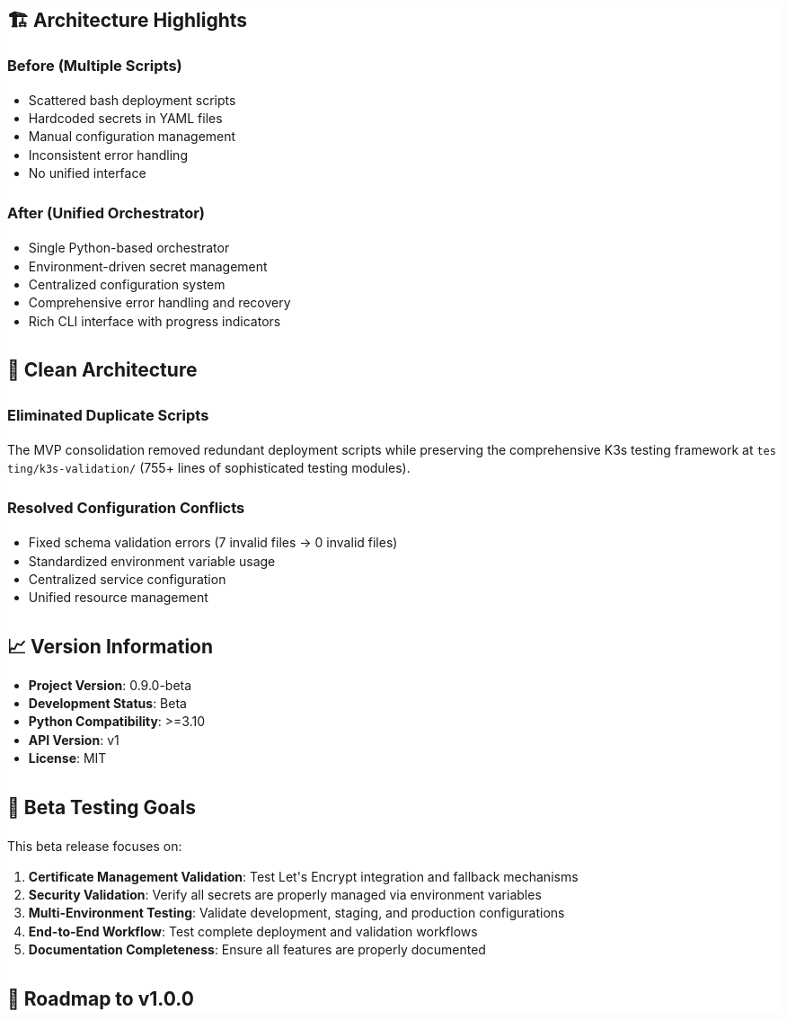 ## 🏗️ Architecture Highlights

### Before (Multiple Scripts)

- Scattered bash deployment scripts
- Hardcoded secrets in YAML files
- Manual configuration management
- Inconsistent error handling
- No unified interface

### After (Unified Orchestrator)

- Single Python-based orchestrator
- Environment-driven secret management
- Centralized configuration system
- Comprehensive error handling and recovery
- Rich CLI interface with progress indicators

## 🔄 Clean Architecture

### Eliminated Duplicate Scripts

The MVP consolidation removed redundant deployment scripts while preserving the comprehensive K3s testing framework at `testing/k3s-validation/` (755+ lines of sophisticated testing modules).

### Resolved Configuration Conflicts

- Fixed schema validation errors (7 invalid files → 0 invalid files)
- Standardized environment variable usage
- Centralized service configuration
- Unified resource management

## 📈 Version Information

- **Project Version**: 0.9.0-beta
- **Development Status**: Beta
- **Python Compatibility**: >=3.10
- **API Version**: v1
- **License**: MIT

## 🎯 Beta Testing Goals

This beta release focuses on:

1. **Certificate Management Validation**: Test Let's Encrypt integration and fallback mechanisms
2. **Security Validation**: Verify all secrets are properly managed via environment variables
3. **Multi-Environment Testing**: Validate development, staging, and production configurations
4. **End-to-End Workflow**: Test complete deployment and validation workflows
5. **Documentation Completeness**: Ensure all features are properly documented

## 🎯 Roadmap to v1.0.0
